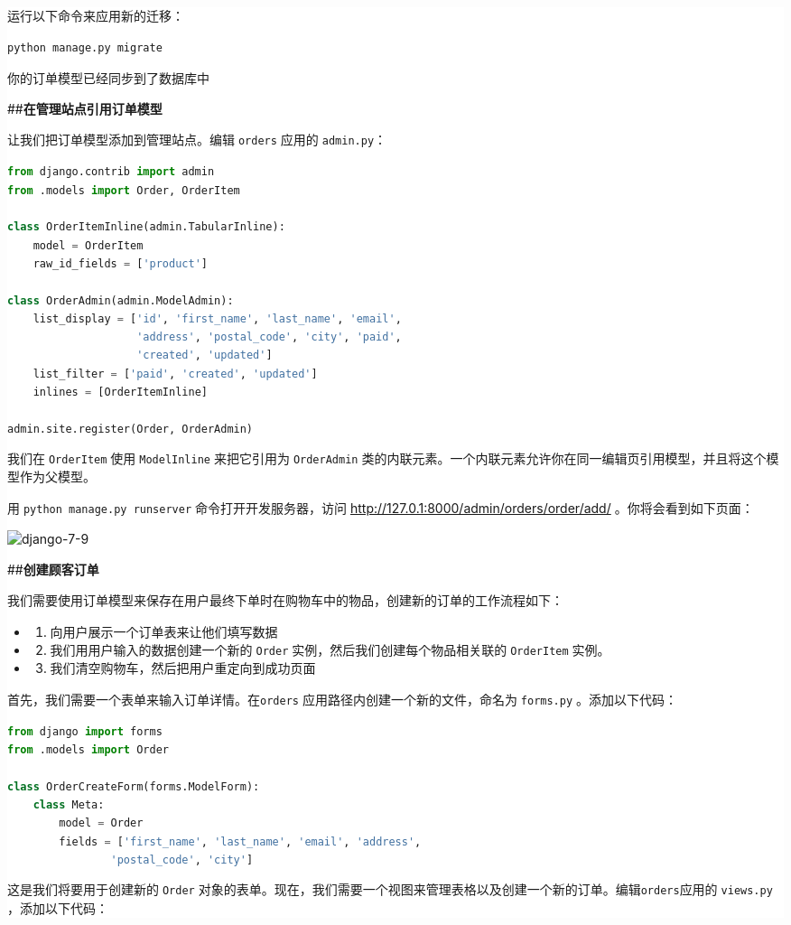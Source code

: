 运行以下命令来应用新的迁移：

```shell
python manage.py migrate
```

你的订单模型已经同步到了数据库中

##**在管理站点引用订单模型**

让我们把订单模型添加到管理站点。编辑 `orders` 应用的 `admin.py`：

```python
from django.contrib import admin
from .models import Order, OrderItem

class OrderItemInline(admin.TabularInline):
    model = OrderItem
    raw_id_fields = ['product']
    
class OrderAdmin(admin.ModelAdmin):
    list_display = ['id', 'first_name', 'last_name', 'email',
                    'address', 'postal_code', 'city', 'paid',
                    'created', 'updated']
    list_filter = ['paid', 'created', 'updated']
    inlines = [OrderItemInline]
    
admin.site.register(Order, OrderAdmin)
```

我们在  `OrderItem` 使用 `ModelInline` 来把它引用为  `OrderAdmin` 类的内联元素。一个内联元素允许你在同一编辑页引用模型，并且将这个模型作为父模型。

用 `python manage.py runserver` 命令打开开发服务器，访问 http://127.0.1:8000/admin/orders/order/add/ 。你将会看到如下页面：

![django-7-9](http://ohqrvqrlb.bkt.clouddn.com/django-7-9.png)

##**创建顾客订单**

我们需要使用订单模型来保存在用户最终下单时在购物车中的物品，创建新的订单的工作流程如下：

* 1. 向用户展示一个订单表来让他们填写数据
* 2. 我们用用户输入的数据创建一个新的 `Order` 实例，然后我们创建每个物品相关联的 `OrderItem` 实例。
* 3. 我们清空购物车，然后把用户重定向到成功页面

首先，我们需要一个表单来输入订单详情。在`orders` 应用路径内创建一个新的文件，命名为 `forms.py` 。添加以下代码：

```python
from django import forms
from .models import Order

class OrderCreateForm(forms.ModelForm):
    class Meta:
        model = Order
        fields = ['first_name', 'last_name', 'email', 'address',
                'postal_code', 'city']
```
这是我们将要用于创建新的 `Order` 对象的表单。现在，我们需要一个视图来管理表格以及创建一个新的订单。编辑`orders`应用的 `views.py` ，添加以下代码：
